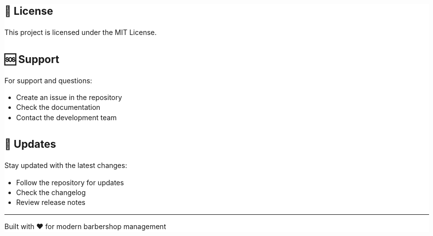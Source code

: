 ## 📄 License

This project is licensed under the MIT License.

## 🆘 Support

For support and questions:
- Create an issue in the repository
- Check the documentation
- Contact the development team

## 🔄 Updates

Stay updated with the latest changes:
- Follow the repository for updates
- Check the changelog
- Review release notes

---

Built with ❤️ for modern barbershop management 